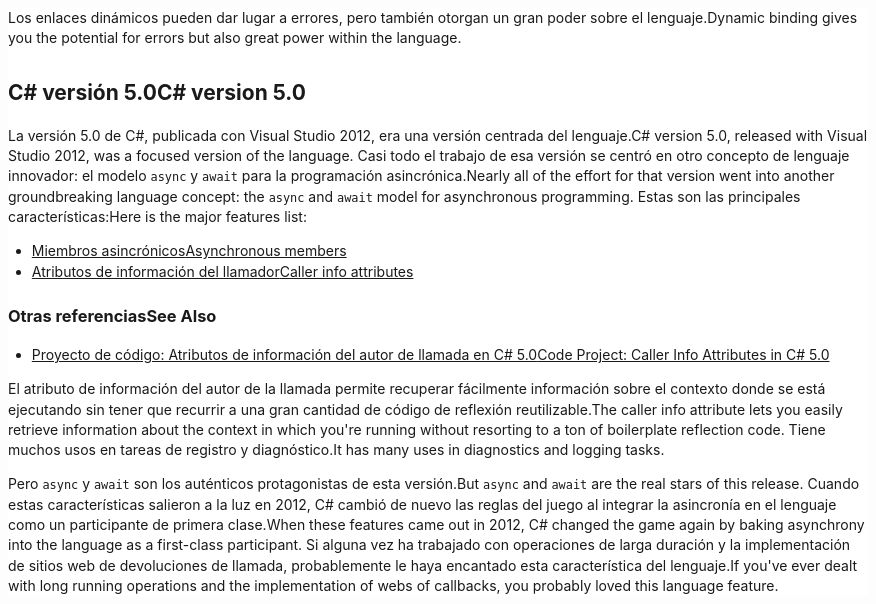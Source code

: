 <span data-ttu-id="f1a5d-222">Los enlaces dinámicos pueden dar lugar a errores, pero también otorgan un gran poder sobre el lenguaje.</span><span class="sxs-lookup"><span data-stu-id="f1a5d-222">Dynamic binding gives you the potential for errors but also great power within the language.</span></span>

## <a name="c-version-50"></a><span data-ttu-id="f1a5d-223">C# versión 5.0</span><span class="sxs-lookup"><span data-stu-id="f1a5d-223">C# version 5.0</span></span>

<span data-ttu-id="f1a5d-224">La versión 5.0 de C#, publicada con Visual Studio 2012, era una versión centrada del lenguaje.</span><span class="sxs-lookup"><span data-stu-id="f1a5d-224">C# version 5.0, released with Visual Studio 2012, was a focused version of the language.</span></span> <span data-ttu-id="f1a5d-225">Casi todo el trabajo de esa versión se centró en otro concepto de lenguaje innovador: el modelo `async` y `await` para la programación asincrónica.</span><span class="sxs-lookup"><span data-stu-id="f1a5d-225">Nearly all of the effort for that version went into another groundbreaking language concept: the `async` and `await` model for asynchronous programming.</span></span>  <span data-ttu-id="f1a5d-226">Estas son las principales características:</span><span class="sxs-lookup"><span data-stu-id="f1a5d-226">Here is the major features list:</span></span>

- [<span data-ttu-id="f1a5d-227">Miembros asincrónicos</span><span class="sxs-lookup"><span data-stu-id="f1a5d-227">Asynchronous members</span></span>](../async.md)
- [<span data-ttu-id="f1a5d-228">Atributos de información del llamador</span><span class="sxs-lookup"><span data-stu-id="f1a5d-228">Caller info attributes</span></span>](../programming-guide/concepts/caller-information.md)

### <a name="see-also"></a><span data-ttu-id="f1a5d-229">Otras referencias</span><span class="sxs-lookup"><span data-stu-id="f1a5d-229">See Also</span></span>

- [<span data-ttu-id="f1a5d-230">Proyecto de código: Atributos de información del autor de llamada en C# 5.0</span><span class="sxs-lookup"><span data-stu-id="f1a5d-230">Code Project: Caller Info Attributes in C# 5.0</span></span>](https://www.codeproject.com/Tips/606379/Caller-Info-Attributes-in-Csharp)

<span data-ttu-id="f1a5d-231">El atributo de información del autor de la llamada permite recuperar fácilmente información sobre el contexto donde se está ejecutando sin tener que recurrir a una gran cantidad de código de reflexión reutilizable.</span><span class="sxs-lookup"><span data-stu-id="f1a5d-231">The caller info attribute lets you easily retrieve information about the context in which you're running without resorting to a ton of boilerplate reflection code.</span></span> <span data-ttu-id="f1a5d-232">Tiene muchos usos en tareas de registro y diagnóstico.</span><span class="sxs-lookup"><span data-stu-id="f1a5d-232">It has many uses in diagnostics and logging tasks.</span></span>

<span data-ttu-id="f1a5d-233">Pero `async` y `await` son los auténticos protagonistas de esta versión.</span><span class="sxs-lookup"><span data-stu-id="f1a5d-233">But `async` and `await` are the real stars of this release.</span></span> <span data-ttu-id="f1a5d-234">Cuando estas características salieron a la luz en 2012, C# cambió de nuevo las reglas del juego al integrar la asincronía en el lenguaje como un participante de primera clase.</span><span class="sxs-lookup"><span data-stu-id="f1a5d-234">When these features came out in 2012, C# changed the game again by baking asynchrony into the language as a first-class participant.</span></span> <span data-ttu-id="f1a5d-235">Si alguna vez ha trabajado con operaciones de larga duración y la implementación de sitios web de devoluciones de llamada, probablemente le haya encantado esta característica del lenguaje.</span><span class="sxs-lookup"><span data-stu-id="f1a5d-235">If you've ever dealt with long running operations and the implementation of webs of callbacks, you probably loved this language feature.</span></span>
